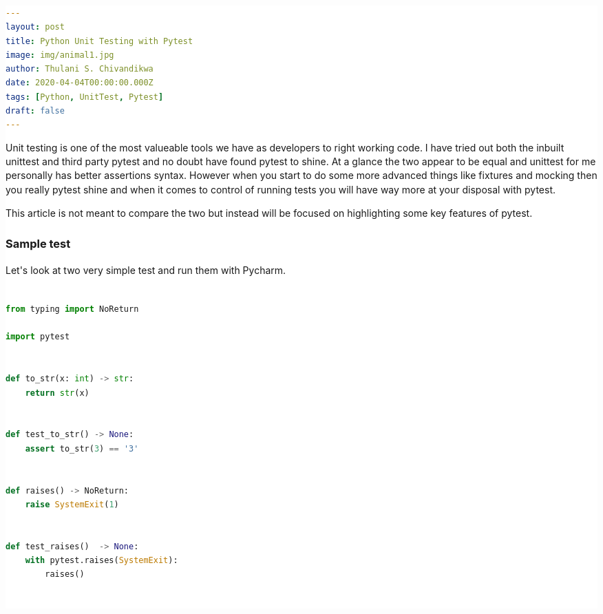 ```yaml
---
layout: post
title: Python Unit Testing with Pytest
image: img/animal1.jpg
author: Thulani S. Chivandikwa
date: 2020-04-04T00:00:00.000Z
tags: [Python, UnitTest, Pytest]
draft: false
---
```


Unit testing is one of the most valueable tools we have as developers to right working code. I have tried out both the inbuilt unittest and third party pytest and no doubt have found pytest to shine. At a glance the two appear to be equal and unittest for me personally has better assertions syntax. However when you start to do some more advanced things like fixtures and mocking then you really pytest shine and when it comes to control of running tests you will have way more at your disposal with pytest.

This article is not meant to compare the two but instead will be focused on highlighting some key features of pytest.

### Sample test

Let's look at two very simple test and run them with Pycharm.

```python

from typing import NoReturn

import pytest


def to_str(x: int) -> str:
    return str(x)


def test_to_str() -> None:
    assert to_str(3) == '3'


def raises() -> NoReturn:
    raise SystemExit(1)


def test_raises()  -> None:
    with pytest.raises(SystemExit):
        raises()




```

